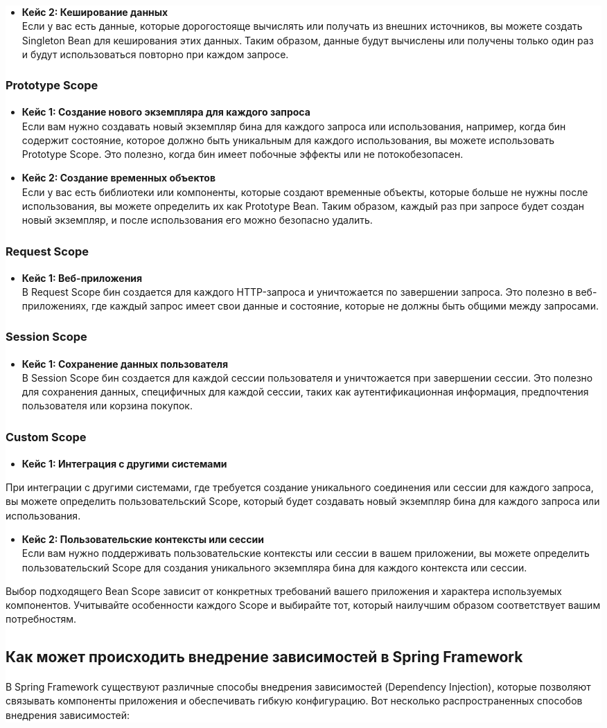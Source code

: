 - **Кейс 2: Кеширование данных**  
  Если у вас есть данные, которые дорогостояще вычислять или получать из внешних источников, вы можете создать Singleton Bean для кеширования этих данных. Таким образом, данные будут вычислены или получены только один раз и будут использоваться повторно при каждом запросе.

### Prototype Scope

- **Кейс 1: Создание нового экземпляра для каждого запроса**  
  Если вам нужно создавать новый экземпляр бина для каждого запроса или использования, например, когда бин содержит состояние, которое должно быть уникальным для каждого использования, вы можете использовать Prototype Scope. Это полезно, когда бин имеет побочные эффекты или не потокобезопасен.

- **Кейс 2: Создание временных объектов**  
  Если у вас есть библиотеки или компоненты, которые создают временные объекты, которые больше не нужны после использования, вы можете определить их как Prototype Bean. Таким образом, каждый раз при запросе будет создан новый экземпляр, и после использования его можно безопасно удалить.

### Request Scope

- **Кейс 1: Веб-приложения**  
  В Request Scope бин создается для каждого HTTP-запроса и уничтожается по завершении запроса. Это полезно в веб-приложениях, где каждый запрос имеет свои данные и состояние, которые не должны быть общими между запросами.

### Session Scope

- **Кейс 1: Сохранение данных пользователя**  
  В Session Scope бин создается для каждой сессии пользователя и уничтожается при завершении сессии. Это полезно для сохранения данных, специфичных для каждой сессии, таких как аутентификационная информация, предпочтения пользователя или корзина покупок.

### Custom Scope

- **Кейс 1: Интеграция с другими системами**


При интеграции с другими системами, где требуется создание уникального соединения или сессии для каждого запроса, вы можете определить пользовательский Scope, который будет создавать новый экземпляр бина для каждого запроса или использования.

- **Кейс 2: Пользовательские контексты или сессии**  
  Если вам нужно поддерживать пользовательские контексты или сессии в вашем приложении, вы можете определить пользовательский Scope для создания уникального экземпляра бина для каждого контекста или сессии.

Выбор подходящего Bean Scope зависит от конкретных требований вашего приложения и характера используемых компонентов. Учитывайте особенности каждого Scope и выбирайте тот, который наилучшим образом соответствует вашим потребностям.

## Как может происходить внедрение зависимостей в Spring Framework

В Spring Framework существуют различные способы внедрения зависимостей (Dependency Injection), которые позволяют связывать компоненты приложения и обеспечивать гибкую конфигурацию. Вот несколько распространенных способов внедрения зависимостей:
